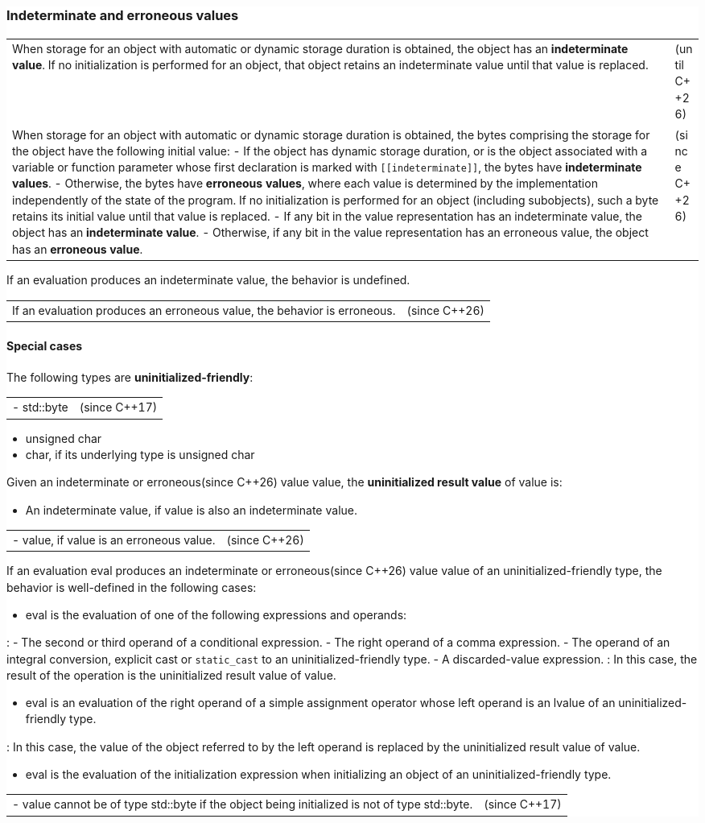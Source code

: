 ### Indeterminate and erroneous values

|  |  |
| --- | --- |
| When storage for an object with automatic or dynamic storage duration is obtained, the object has an **indeterminate value**.  If no initialization is performed for an object, that object retains an indeterminate value until that value is replaced. | (until C++26) |
| When storage for an object with automatic or dynamic storage duration is obtained, the bytes comprising the storage for the object have the following initial value:   - If the object has dynamic storage duration, or is the object associated with a variable or function parameter whose first declaration is marked with `[[indeterminate]]`, the bytes have **indeterminate values**. - Otherwise, the bytes have **erroneous values**, where each value is determined by the implementation independently of the state of the program.   If no initialization is performed for an object (including subobjects), such a byte retains its initial value until that value is replaced.   - If any bit in the value representation has an indeterminate value, the object has an **indeterminate value**. - Otherwise, if any bit in the value representation has an erroneous value, the object has an **erroneous value**. | (since C++26) |

If an evaluation produces an indeterminate value, the behavior is undefined.

|  |  |
| --- | --- |
| If an evaluation produces an erroneous value, the behavior is erroneous. | (since C++26) |

#### Special cases

The following types are **uninitialized-friendly**:

|  |  |
| --- | --- |
| - std::byte | (since C++17) |

- unsigned char
- char, if its underlying type is unsigned char

Given an indeterminate or erroneous(since C++26) value value, the **uninitialized result value** of value is:

- An indeterminate value, if value is also an indeterminate value.

|  |  |
| --- | --- |
| - value, if value is an erroneous value. | (since C++26) |

If an evaluation eval produces an indeterminate or erroneous(since C++26) value value of an uninitialized-friendly type, the behavior is well-defined in the following cases:

- eval is the evaluation of one of the following expressions and operands:

:   - The second or third operand of a conditional expression.
    - The right operand of a comma expression.
    - The operand of an integral conversion, explicit cast or `static_cast` to an uninitialized-friendly type.
    - A discarded-value expression.
:   In this case, the result of the operation is the uninitialized result value of value.

- eval is an evaluation of the right operand of a simple assignment operator whose left operand is an lvalue of an uninitialized-friendly type.

:   In this case, the value of the object referred to by the left operand is replaced by the uninitialized result value of value.

- eval is the evaluation of the initialization expression when initializing an object of an uninitialized-friendly type.

|  |  |
| --- | --- |
| - value cannot be of type std::byte if the object being initialized is not of type std::byte. | (since C++17) |
